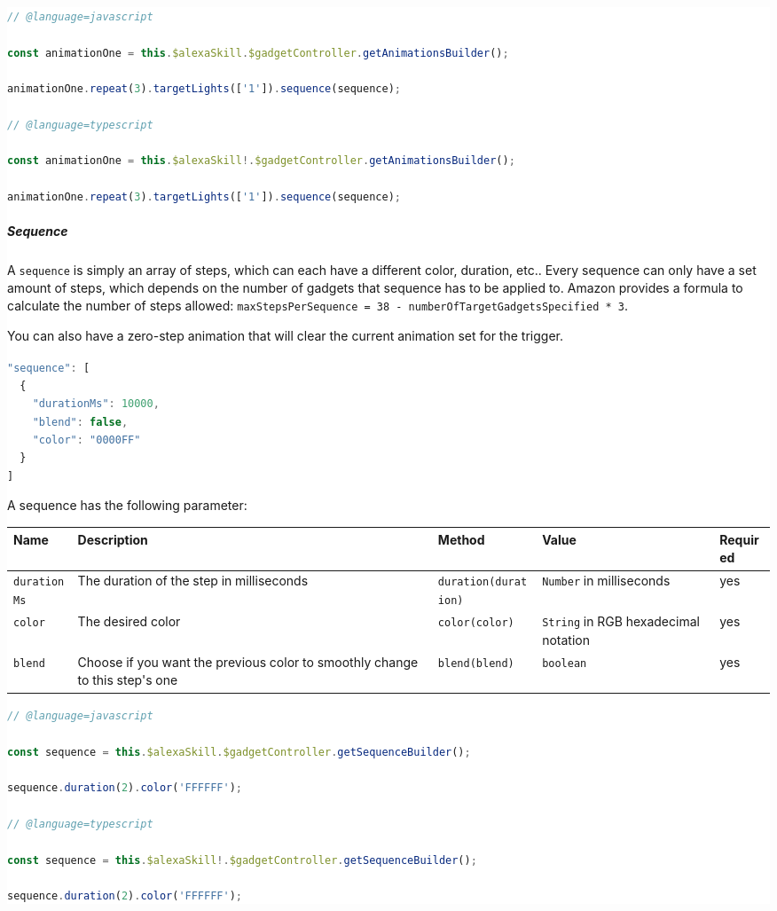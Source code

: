 ```javascript
// @language=javascript

const animationOne = this.$alexaSkill.$gadgetController.getAnimationsBuilder();

animationOne.repeat(3).targetLights(['1']).sequence(sequence);

// @language=typescript

const animationOne = this.$alexaSkill!.$gadgetController.getAnimationsBuilder();

animationOne.repeat(3).targetLights(['1']).sequence(sequence);
```

##### Sequence

A `sequence` is simply an array of steps, which can each have a different color, duration, etc.. Every sequence can only have a set amount of steps, which depends on the number of gadgets that sequence has to be applied to. Amazon provides a formula to calculate the number of steps allowed: `maxStepsPerSequence = 38 - numberOfTargetGadgetsSpecified * 3`.

You can also have a zero-step animation that will clear the current animation set for the trigger.
```javascript
"sequence": [
  {
    "durationMs": 10000,
    "blend": false,
    "color": "0000FF"
  }
]
```

A sequence has the following parameter:

Name | Description | Method | Value | Required
:--- | :--- | :--- | :--- | :---
`durationMs` | The duration of the step in milliseconds | `duration(duration)` | `Number` in milliseconds | yes
`color` | The desired color | `color(color)` | `String` in RGB hexadecimal notation | yes
`blend` | Choose if you want the previous color to smoothly change to this step's one | `blend(blend)` | `boolean` | yes

```javascript
// @language=javascript

const sequence = this.$alexaSkill.$gadgetController.getSequenceBuilder();

sequence.duration(2).color('FFFFFF');

// @language=typescript

const sequence = this.$alexaSkill!.$gadgetController.getSequenceBuilder();

sequence.duration(2).color('FFFFFF');
```
